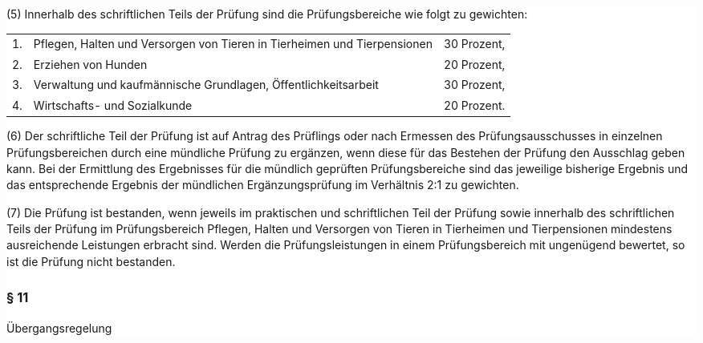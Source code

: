 </div>

<div class="jurAbsatz">

(5) Innerhalb des schriftlichen Teils der Prüfung sind die
Prüfungsbereiche wie folgt zu gewichten:  

|     |                                                                          |             |
| :-- | :----------------------------------------------------------------------- | ----------: |
| 1\. | Pflegen, Halten und Versorgen von Tieren in Tierheimen und Tierpensionen | 30 Prozent, |
| 2\. | Erziehen von Hunden                                                      | 20 Prozent, |
| 3\. | Verwaltung und kaufmännische Grundlagen, Öffentlichkeitsarbeit           | 30 Prozent, |
| 4\. | Wirtschafts- und Sozialkunde                                             | 20 Prozent. |

</div>

<div class="jurAbsatz">

(6) Der schriftliche Teil der Prüfung ist auf Antrag des Prüflings oder
nach Ermessen des Prüfungsausschusses in einzelnen Prüfungsbereichen
durch eine mündliche Prüfung zu ergänzen, wenn diese für das Bestehen
der Prüfung den Ausschlag geben kann. Bei der Ermittlung des Ergebnisses
für die mündlich geprüften Prüfungsbereiche sind das jeweilige bisherige
Ergebnis und das entsprechende Ergebnis der mündlichen Ergänzungsprüfung
im Verhältnis 2:1 zu gewichten.

</div>

<div class="jurAbsatz">

(7) Die Prüfung ist bestanden, wenn jeweils im praktischen und
schriftlichen Teil der Prüfung sowie innerhalb des schriftlichen Teils
der Prüfung im Prüfungsbereich Pflegen, Halten und Versorgen von Tieren
in Tierheimen und Tierpensionen mindestens ausreichende Leistungen
erbracht sind. Werden die Prüfungsleistungen in einem Prüfungsbereich
mit ungenügend bewertet, so ist die Prüfung nicht bestanden.

</div>

</div>

</div>

</div>

<span id="BJNR109300003BJNE001200000.html"></span>

### § 11  
Übergangsregelung

<div>

<div class="jnhtml">

<div>
